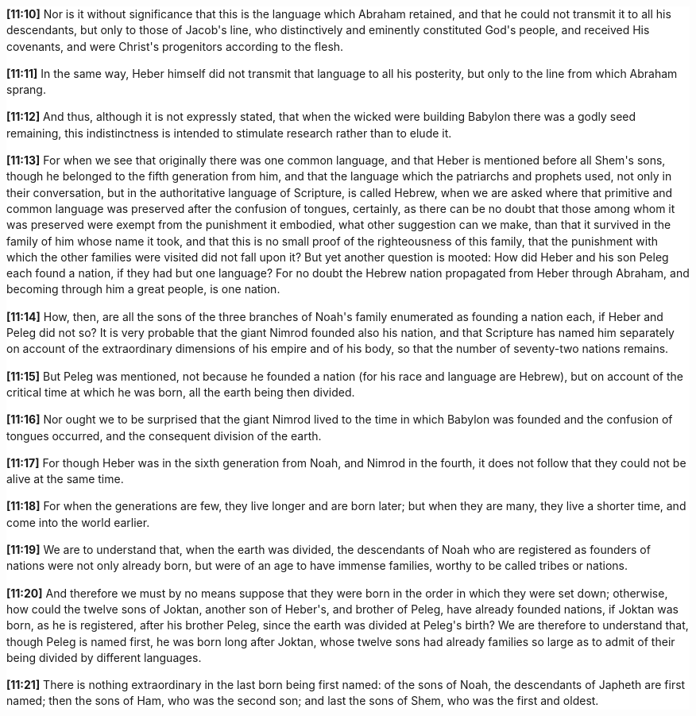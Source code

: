 **[11:10]** Nor is it without significance that this is the language which Abraham retained, and that he could not transmit it to all his descendants, but only to those of Jacob's line, who distinctively and eminently constituted God's people, and received His covenants, and were Christ's progenitors according to the flesh.

**[11:11]** In the same way, Heber himself did not transmit that language to all his posterity, but only to the line from which Abraham sprang.

**[11:12]** And thus, although it is not expressly stated, that when the wicked were building Babylon there was a godly seed remaining, this indistinctness is intended to stimulate research rather than to elude it.

**[11:13]** For when we see that originally there was one common language, and that Heber is mentioned before all Shem's sons, though he belonged to the fifth generation from him, and that the language which the patriarchs and prophets used, not only in their conversation, but in the authoritative language of Scripture, is called Hebrew, when we are asked where that primitive and common language was preserved after the confusion of tongues, certainly, as there can be no doubt that those among whom it was preserved were exempt from the punishment it embodied, what other suggestion can we make, than that it survived in the family of him whose name it took, and that this is no small proof of the righteousness of this family, that the punishment with which the other families were visited did not fall upon it?  But yet another question is mooted: How did Heber and his son Peleg each found a nation, if they had but one language? For no doubt the Hebrew nation propagated from Heber through Abraham, and becoming through him a great people, is one nation.

**[11:14]** How, then, are all the sons of the three branches of Noah's family enumerated as founding a nation each, if Heber and Peleg did not so? It is very probable that the giant Nimrod founded also his nation, and that  Scripture has named him separately on account of the extraordinary dimensions of his empire and of his body, so that the number of seventy-two nations remains.

**[11:15]** But Peleg was mentioned, not because he founded a nation (for his race and language are Hebrew), but on account of the critical time at which he was born, all the earth being then divided.

**[11:16]** Nor ought we to be surprised that the giant Nimrod lived to the time in which Babylon was founded and the confusion of tongues occurred, and the consequent division of the earth.

**[11:17]** For though Heber was in the sixth generation from Noah, and Nimrod in the fourth, it does not follow that they could not be alive at the same time.

**[11:18]** For when the generations are few, they live longer and are born later; but when they are many, they live a shorter time, and come into the world earlier.

**[11:19]** We are to understand that, when the earth was divided, the descendants of Noah who are registered as founders of nations were not only already born, but were of an age to have immense families, worthy to be called tribes or nations.

**[11:20]** And therefore we must by no means suppose that they were born in the order in which they were set down; otherwise, how could the twelve sons of Joktan, another son of Heber's, and brother of Peleg, have already founded nations, if Joktan was born, as he is registered, after his brother Peleg, since the earth was divided at Peleg's birth? We are therefore to understand that, though Peleg is named first, he was born long after Joktan, whose twelve sons had already families so large as to admit of their being divided by different languages.

**[11:21]** There is nothing extraordinary in the last born being first named: of the sons of Noah, the descendants of Japheth are first named; then the sons of Ham, who was the second son; and last the sons of Shem, who was the first and oldest.
